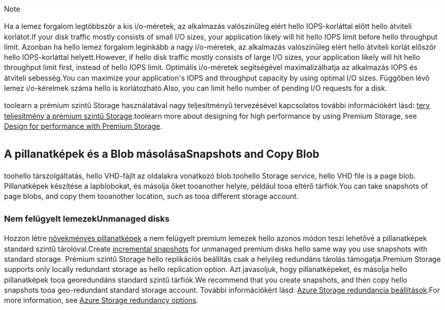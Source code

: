 > [!NOTE]
> <span data-ttu-id="10666-354">Ha a lemez forgalom legtöbbször a kis i/o-méretek, az alkalmazás valószínűleg elért hello IOPS-korláttal előtt hello átviteli korlátot.</span><span class="sxs-lookup"><span data-stu-id="10666-354">If your disk traffic mostly consists of small I/O sizes, your application likely will hit hello IOPS limit before hello throughput limit.</span></span> <span data-ttu-id="10666-355">Azonban ha hello lemez forgalom leginkább a nagy i/o-méretek, az alkalmazás valószínűleg elért hello átviteli korlát először hello IOPS-korláttal helyett.</span><span class="sxs-lookup"><span data-stu-id="10666-355">However, if hello disk traffic mostly consists of large I/O sizes, your application likely will hit hello throughput limit first, instead of hello IOPS limit.</span></span> <span data-ttu-id="10666-356">Optimális i/o-méretek segítségével maximalizálhatja az alkalmazás IOPS és átviteli sebesség.</span><span class="sxs-lookup"><span data-stu-id="10666-356">You can maximize your application's IOPS and throughput capacity by using optimal I/O sizes.</span></span> <span data-ttu-id="10666-357">Függőben lévő lemez i/o-kérelmek száma hello is korlátozható.</span><span class="sxs-lookup"><span data-stu-id="10666-357">Also, you can limit hello number of pending I/O requests for a disk.</span></span>
> 

<span data-ttu-id="10666-358">toolearn a prémium szintű Storage használatával nagy teljesítményű tervezésével kapcsolatos további információkért lásd: [terv teljesítmény a prémium szintű Storage](storage-premium-storage-performance.md).</span><span class="sxs-lookup"><span data-stu-id="10666-358">toolearn more about designing for high performance by using Premium Storage, see [Design for performance with Premium Storage](storage-premium-storage-performance.md).</span></span>

## <a name="snapshots-and-copy-blob"></a><span data-ttu-id="10666-359">A pillanatképek és a Blob másolása</span><span class="sxs-lookup"><span data-stu-id="10666-359">Snapshots and Copy Blob</span></span>

<span data-ttu-id="10666-360">toohello társzolgáltatás, hello VHD-fájlt az oldalakra vonatkozó blob.</span><span class="sxs-lookup"><span data-stu-id="10666-360">toohello Storage service, hello VHD file is a page blob.</span></span> <span data-ttu-id="10666-361">Pillanatképek készítése a lapblobokat, és másolja őket tooanother helyre, például tooa eltérő tárfiók.</span><span class="sxs-lookup"><span data-stu-id="10666-361">You can take snapshots of page blobs, and copy them tooanother location, such as tooa different storage account.</span></span>

### <a name="unmanaged-disks"></a><span data-ttu-id="10666-362">Nem felügyelt lemezek</span><span class="sxs-lookup"><span data-stu-id="10666-362">Unmanaged disks</span></span>

<span data-ttu-id="10666-363">Hozzon létre [növekményes pillanatképek](storage-incremental-snapshots.md) a nem felügyelt premium lemezek hello azonos módon teszi lehetővé a pillanatképek standard szintű tárolóval.</span><span class="sxs-lookup"><span data-stu-id="10666-363">Create [incremental snapshots](storage-incremental-snapshots.md) for unmanaged premium disks hello same way you use snapshots with standard storage.</span></span> <span data-ttu-id="10666-364">Prémium szintű Storage hello replikációs beállítás csak a helyileg redundáns tárolás támogatja.</span><span class="sxs-lookup"><span data-stu-id="10666-364">Premium Storage supports only locally redundant storage as hello replication option.</span></span> <span data-ttu-id="10666-365">Azt javasoljuk, hogy pillanatképeket, és másolja hello pillanatképek tooa georedundáns standard szintű tárfiók.</span><span class="sxs-lookup"><span data-stu-id="10666-365">We recommend that you create snapshots, and then copy hello snapshots tooa geo-redundant standard storage account.</span></span> <span data-ttu-id="10666-366">További információkért lásd: [Azure Storage redundancia beállítások](storage-redundancy.md).</span><span class="sxs-lookup"><span data-stu-id="10666-366">For more information, see [Azure Storage redundancy options](storage-redundancy.md).</span></span>
